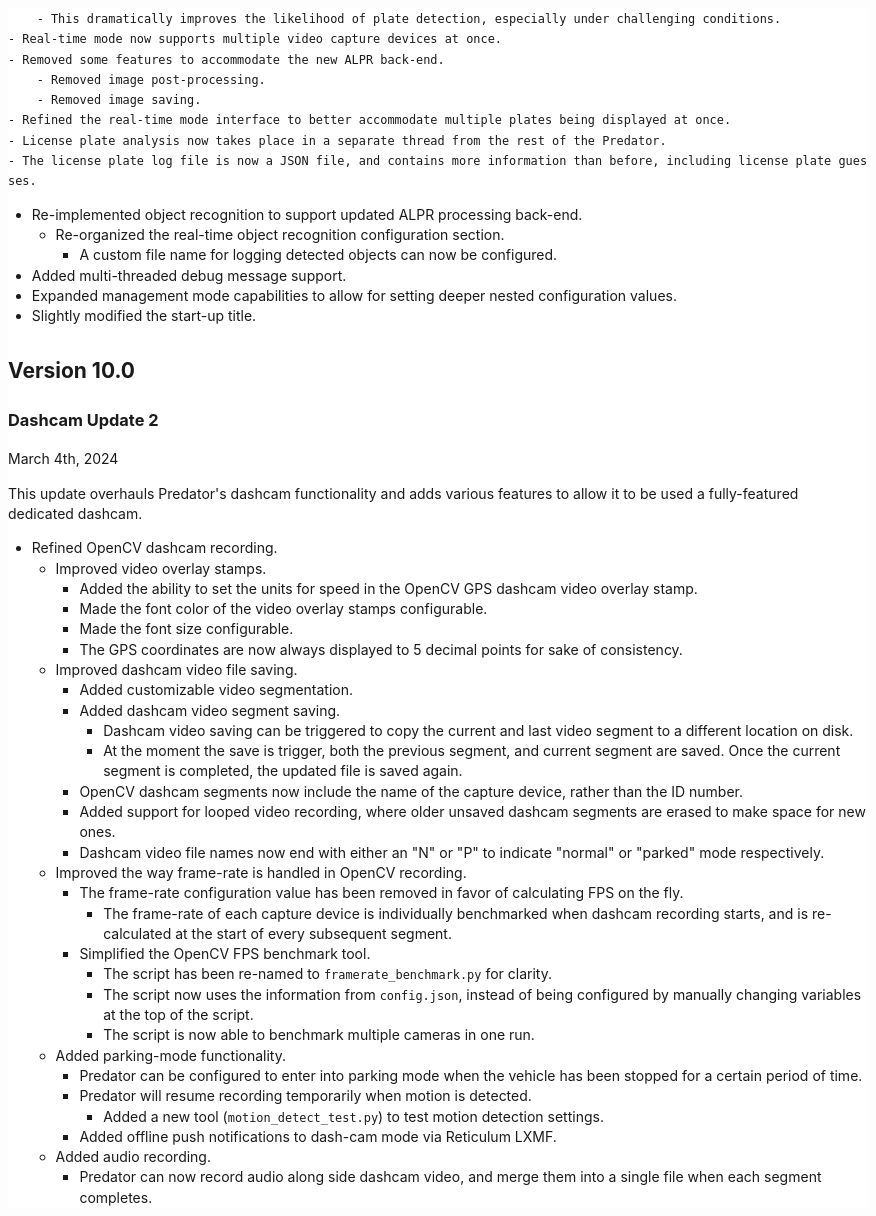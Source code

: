         - This dramatically improves the likelihood of plate detection, especially under challenging conditions.
    - Real-time mode now supports multiple video capture devices at once.
    - Removed some features to accommodate the new ALPR back-end.
        - Removed image post-processing.
        - Removed image saving.
    - Refined the real-time mode interface to better accommodate multiple plates being displayed at once.
    - License plate analysis now takes place in a separate thread from the rest of the Predator.
    - The license plate log file is now a JSON file, and contains more information than before, including license plate guesses.
- Re-implemented object recognition to support updated ALPR processing back-end.
    - Re-organized the real-time object recognition configuration section.
        - A custom file name for logging detected objects can now be configured.
- Added multi-threaded debug message support.
- Expanded management mode capabilities to allow for setting deeper nested configuration values.
- Slightly modified the start-up title.



## Version 10.0

### Dashcam Update 2

March 4th, 2024

This update overhauls Predator's dashcam functionality and adds various features to allow it to be used a fully-featured dedicated dashcam.

- Refined OpenCV dashcam recording.
    - Improved video overlay stamps.
        - Added the ability to set the units for speed in the OpenCV GPS dashcam video overlay stamp.
        - Made the font color of the video overlay stamps configurable.
        - Made the font size configurable.
        - The GPS coordinates are now always displayed to 5 decimal points for sake of consistency.
    - Improved dashcam video file saving.
        - Added customizable video segmentation.
        - Added dashcam video segment saving.
            - Dashcam video saving can be triggered to copy the current and last video segment to a different location on disk.
            - At the moment the save is trigger, both the previous segment, and current segment are saved. Once the current segment is completed, the updated file is saved again.
        - OpenCV dashcam segments now include the name of the capture device, rather than the ID number.
        - Added support for looped video recording, where older unsaved dashcam segments are erased to make space for new ones.
        - Dashcam video file names now end with either an "N" or "P" to indicate "normal" or "parked" mode respectively.
    - Improved the way frame-rate is handled in OpenCV recording.
        - The frame-rate configuration value has been removed in favor of calculating FPS on the fly.
            - The frame-rate of each capture device is individually benchmarked when dashcam recording starts, and is re-calculated at the start of every subsequent segment.
        - Simplified the OpenCV FPS benchmark tool.
            - The script has been re-named to `framerate_benchmark.py` for clarity.
            - The script now uses the information from `config.json`, instead of being configured by manually changing variables at the top of the script.
            - The script is now able to benchmark multiple cameras in one run.
    - Added parking-mode functionality.
        - Predator can be configured to enter into parking mode when the vehicle has been stopped for a certain period of time.
        - Predator will resume recording temporarily when motion is detected.
            - Added a new tool (`motion_detect_test.py`) to test motion detection settings.
        - Added offline push notifications to dash-cam mode via Reticulum LXMF.
    - Added audio recording.
        - Predator can now record audio along side dashcam video, and merge them into a single file when each segment completes.